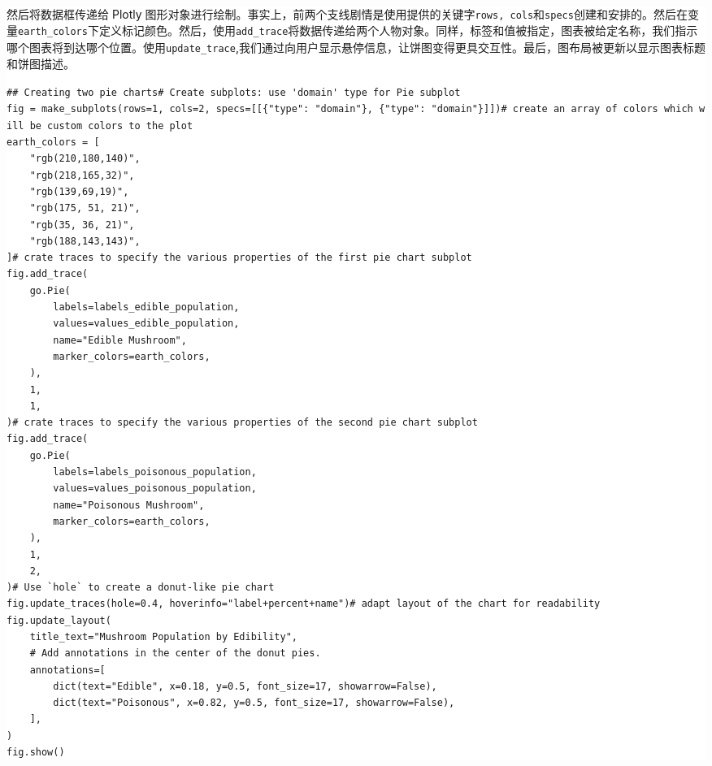 然后将数据框传递给 Plotly 图形对象进行绘制。事实上，前两个支线剧情是使用提供的关键字`rows, cols`和`specs`创建和安排的。然后在变量`earth_colors`下定义标记颜色。然后，使用`add_trace`将数据传递给两个人物对象。同样，标签和值被指定，图表被给定名称，我们指示哪个图表将到达哪个位置。使用`update_trace`,我们通过向用户显示悬停信息，让饼图变得更具交互性。最后，图布局被更新以显示图表标题和饼图描述。

```
## Creating two pie charts# Create subplots: use 'domain' type for Pie subplot
fig = make_subplots(rows=1, cols=2, specs=[[{"type": "domain"}, {"type": "domain"}]])# create an array of colors which will be custom colors to the plot
earth_colors = [
    "rgb(210,180,140)",
    "rgb(218,165,32)",
    "rgb(139,69,19)",
    "rgb(175, 51, 21)",
    "rgb(35, 36, 21)",
    "rgb(188,143,143)",
]# crate traces to specify the various properties of the first pie chart subplot
fig.add_trace(
    go.Pie(
        labels=labels_edible_population,
        values=values_edible_population,
        name="Edible Mushroom",
        marker_colors=earth_colors,
    ),
    1,
    1,
)# crate traces to specify the various properties of the second pie chart subplot
fig.add_trace(
    go.Pie(
        labels=labels_poisonous_population,
        values=values_poisonous_population,
        name="Poisonous Mushroom",
        marker_colors=earth_colors,
    ),
    1,
    2,
)# Use `hole` to create a donut-like pie chart
fig.update_traces(hole=0.4, hoverinfo="label+percent+name")# adapt layout of the chart for readability
fig.update_layout(
    title_text="Mushroom Population by Edibility",
    # Add annotations in the center of the donut pies.
    annotations=[
        dict(text="Edible", x=0.18, y=0.5, font_size=17, showarrow=False),
        dict(text="Poisonous", x=0.82, y=0.5, font_size=17, showarrow=False),
    ],
)
fig.show()
```
